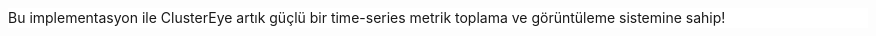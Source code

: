 Bu implementasyon ile ClusterEye artık güçlü bir time-series metrik toplama ve görüntüleme sistemine sahip! 